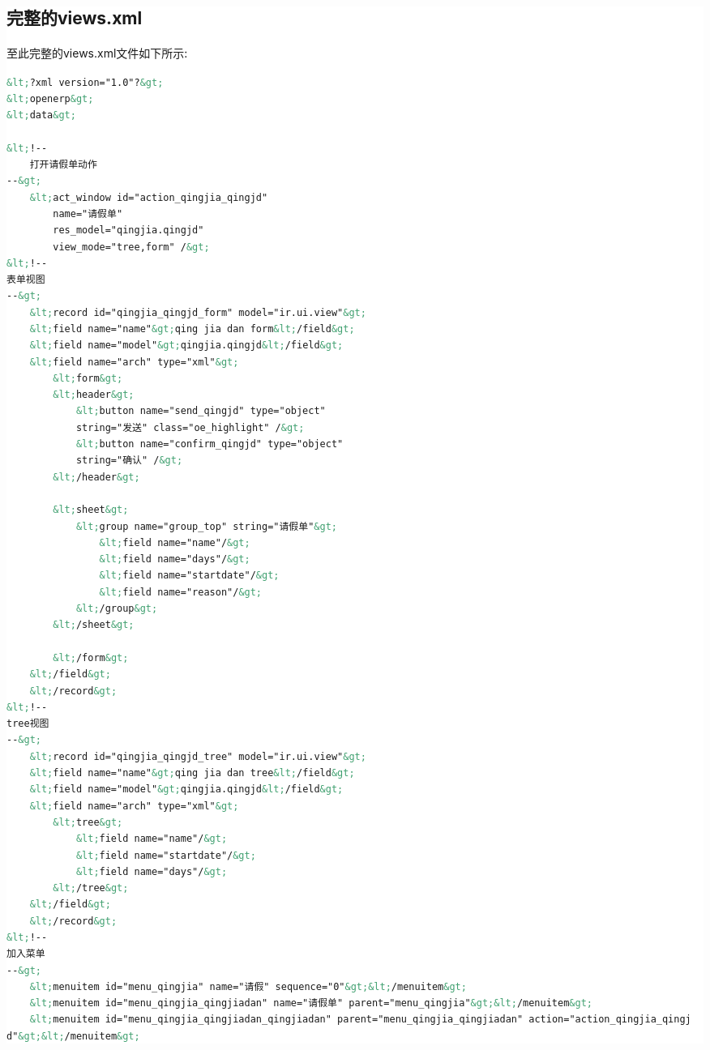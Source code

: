 ## 完整的views.xml<a id="orgheadline58"></a>

至此完整的views.xml文件如下所示:

```xml
&lt;?xml version="1.0"?&gt;
&lt;openerp&gt;
&lt;data&gt;

&lt;!--
    打开请假单动作
--&gt;
    &lt;act_window id="action_qingjia_qingjd"
        name="请假单"
        res_model="qingjia.qingjd"
        view_mode="tree,form" /&gt;
&lt;!--
表单视图
--&gt;
    &lt;record id="qingjia_qingjd_form" model="ir.ui.view"&gt;
    &lt;field name="name"&gt;qing jia dan form&lt;/field&gt;
    &lt;field name="model"&gt;qingjia.qingjd&lt;/field&gt;
    &lt;field name="arch" type="xml"&gt;
        &lt;form&gt;
        &lt;header&gt;
            &lt;button name="send_qingjd" type="object"
            string="发送" class="oe_highlight" /&gt;
            &lt;button name="confirm_qingjd" type="object"
            string="确认" /&gt;
        &lt;/header&gt;

        &lt;sheet&gt;
            &lt;group name="group_top" string="请假单"&gt;
                &lt;field name="name"/&gt;
                &lt;field name="days"/&gt;
                &lt;field name="startdate"/&gt;
                &lt;field name="reason"/&gt;
            &lt;/group&gt;
        &lt;/sheet&gt;

        &lt;/form&gt;
    &lt;/field&gt;
    &lt;/record&gt;
&lt;!--
tree视图
--&gt;
    &lt;record id="qingjia_qingjd_tree" model="ir.ui.view"&gt;
    &lt;field name="name"&gt;qing jia dan tree&lt;/field&gt;
    &lt;field name="model"&gt;qingjia.qingjd&lt;/field&gt;
    &lt;field name="arch" type="xml"&gt;
        &lt;tree&gt;
            &lt;field name="name"/&gt;
            &lt;field name="startdate"/&gt;
            &lt;field name="days"/&gt;
        &lt;/tree&gt;
    &lt;/field&gt;
    &lt;/record&gt;
&lt;!--
加入菜单
--&gt;
    &lt;menuitem id="menu_qingjia" name="请假" sequence="0"&gt;&lt;/menuitem&gt;
    &lt;menuitem id="menu_qingjia_qingjiadan" name="请假单" parent="menu_qingjia"&gt;&lt;/menuitem&gt;
    &lt;menuitem id="menu_qingjia_qingjiadan_qingjiadan" parent="menu_qingjia_qingjiadan" action="action_qingjia_qingjd"&gt;&lt;/menuitem&gt;
```
